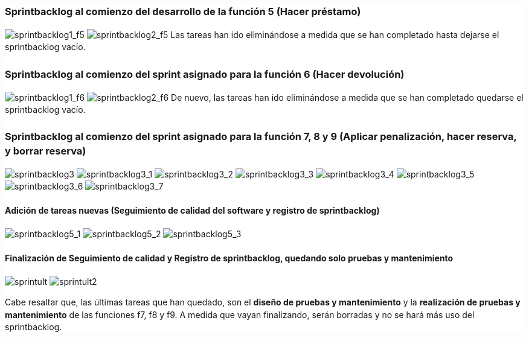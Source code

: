 ### Sprintbacklog al comienzo del desarrollo de la función 5 (Hacer préstamo)
<img width="853" alt="sprintbacklog1_f5" src="https://github.com/RaulJDlCRUZ/Lorem-Software/assets/146761829/85f3200b-a309-462c-892a-b740480819b5">
<img width="839" alt="sprintbacklog2_f5" src="https://github.com/RaulJDlCRUZ/Lorem-Software/assets/146761829/5897e570-4b6d-400c-acce-ccd178dc0b2a">
Las tareas han ido eliminándose a medida que se han completado hasta dejarse el sprintbacklog vacío.   



### Sprintbacklog al comienzo del sprint asignado para la función 6 (Hacer devolución)
<img width="855" alt="sprintbacklog1_f6" src="https://github.com/RaulJDlCRUZ/Lorem-Software/assets/146761829/329d3343-1d48-43c3-9a47-342e28cdddae">
<img width="886" alt="sprintbacklog2_f6" src="https://github.com/RaulJDlCRUZ/Lorem-Software/assets/146761829/50402618-d029-4a4d-bf25-ee3fbc4c0772">
De nuevo, las tareas han ido eliminándose a medida que se han completado quedarse el sprintbacklog vacío.    



### Sprintbacklog al comienzo del sprint asignado para la función 7, 8 y 9 (Aplicar penalización, hacer reserva, y borrar reserva)
<img width="855" alt="sprintbacklog3" src="https://github.com/RaulJDlCRUZ/Lorem-Software/assets/146761829/fb3d609e-3039-4cff-9a67-9f4872b0718e">
<img width="856" alt="sprintbacklog3_1" src="https://github.com/RaulJDlCRUZ/Lorem-Software/assets/146761829/277cf26b-97c5-409f-8816-771bc7c88eec">
<img width="865" alt="sprintbacklog3_2" src="https://github.com/RaulJDlCRUZ/Lorem-Software/assets/146761829/73e7718e-cdb7-44f1-a0fc-c18da97cdd07">
<img width="886" alt="sprintbacklog3_3" src="https://github.com/RaulJDlCRUZ/Lorem-Software/assets/146761829/b1decd88-b674-4e60-9774-93263fbac2fb">
<img width="861" alt="sprintbacklog3_4" src="https://github.com/RaulJDlCRUZ/Lorem-Software/assets/146761829/84d47e3f-37c0-4db2-8f70-b6d56154f3e4">
<img width="869" alt="sprintbacklog3_5" src="https://github.com/RaulJDlCRUZ/Lorem-Software/assets/146761829/f9a62c40-801e-457b-9442-d7ff16f1ee25">
<img width="857" alt="sprintbacklog3_6" src="https://github.com/RaulJDlCRUZ/Lorem-Software/assets/146761829/7be62a33-9c71-47eb-9bde-de091cdaf7a5">
<img width="907" alt="sprintbacklog3_7" src="https://github.com/RaulJDlCRUZ/Lorem-Software/assets/146761829/e05ac523-0556-4721-81c1-248cb7c98660">

#### Adición de tareas nuevas (Seguimiento de calidad del software y registro de sprintbacklog)
<img width="876" alt="sprintbacklog5_1" src="https://github.com/RaulJDlCRUZ/Lorem-Software/assets/146761829/19ba7cc2-b64a-4b35-aba0-439a5aebac2a">
<img width="850" alt="sprintbacklog5_2" src="https://github.com/RaulJDlCRUZ/Lorem-Software/assets/146761829/190fe902-67ed-4fb9-979d-8fa3644fc155">
<img width="871" alt="sprintbacklog5_3" src="https://github.com/RaulJDlCRUZ/Lorem-Software/assets/146761829/9f63af1b-0d2a-4bb4-8725-176575b2a4f9">

#### Finalización de Seguimiento de calidad y Registro de sprintbacklog, quedando solo pruebas y mantenimiento
<img width="863" alt="sprintult" src="https://github.com/RaulJDlCRUZ/Lorem-Software/assets/146761829/c1d62b14-13f4-4152-a25b-6108b3fd8ee8">
<img width="914" alt="sprintult2" src="https://github.com/RaulJDlCRUZ/Lorem-Software/assets/146761829/87cc7656-3f29-4c88-959c-a3f5c9cbcfa7">

   
   
Cabe resaltar que, las últimas tareas que han quedado, son el **diseño de pruebas y mantenimiento** y la **realización de pruebas y mantenimiento** de las funciones f7, f8 y f9. A medida que vayan finalizando, serán borradas y no se hará más uso del sprintbacklog.


